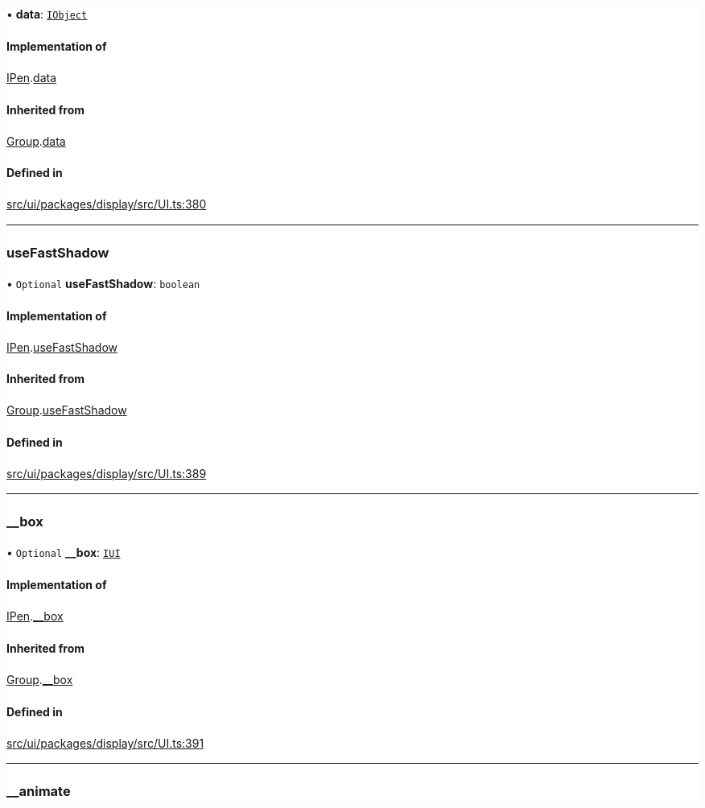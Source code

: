 • **data**: [`IObject`](../interfaces/IObject.md)

#### Implementation of

[IPen](../interfaces/IPen.md).[data](../interfaces/IPen.md#data)

#### Inherited from

[Group](Group.md).[data](Group.md#data)

#### Defined in

[src/ui/packages/display/src/UI.ts:380](https://github.com/leaferjs/leafer-ui/blob/38558928fc1be6d4d216bb813fcdb043c6cbb533/packages/display/src/UI.ts#L380)

___

### useFastShadow

• `Optional` **useFastShadow**: `boolean`

#### Implementation of

[IPen](../interfaces/IPen.md).[useFastShadow](../interfaces/IPen.md#usefastshadow)

#### Inherited from

[Group](Group.md).[useFastShadow](Group.md#usefastshadow)

#### Defined in

[src/ui/packages/display/src/UI.ts:389](https://github.com/leaferjs/leafer-ui/blob/38558928fc1be6d4d216bb813fcdb043c6cbb533/packages/display/src/UI.ts#L389)

___

### \_\_box

• `Optional` **\_\_box**: [`IUI`](../interfaces/IUI.md)

#### Implementation of

[IPen](../interfaces/IPen.md).[__box](../interfaces/IPen.md#__box)

#### Inherited from

[Group](Group.md).[__box](Group.md#__box)

#### Defined in

[src/ui/packages/display/src/UI.ts:391](https://github.com/leaferjs/leafer-ui/blob/38558928fc1be6d4d216bb813fcdb043c6cbb533/packages/display/src/UI.ts#L391)

___

### \_\_animate

